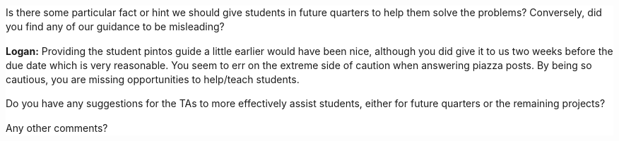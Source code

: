 Is there some particular fact or hint we should give students in
future quarters to help them solve the problems?  Conversely, did you
find any of our guidance to be misleading?

**Logan:** Providing the student pintos guide a little earlier would have been nice, although you did give it to us two weeks before the due date which is very reasonable. You seem to err on the extreme side of caution when answering piazza posts. By being so cautious, you are missing opportunities to help/teach students.

Do you have any suggestions for the TAs to more effectively assist
students, either for future quarters or the remaining projects?

Any other comments?